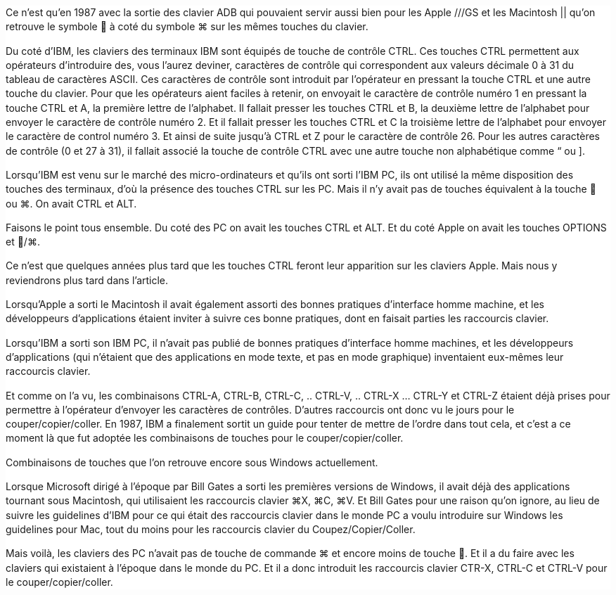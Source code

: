 Ce n’est qu’en 1987 avec la sortie des clavier ADB qui pouvaient servir aussi bien pour les Apple ///GS et les Macintosh \|\| qu’on retrouve le symbole  à coté du symbole ⌘ sur les mêmes touches du clavier.

Du coté d’IBM, les claviers des terminaux IBM sont équipés de touche de contrôle CTRL. Ces touches CTRL permettent aux opérateurs d’introduire des, vous l’aurez deviner, caractères de contrôle qui correspondent aux valeurs décimale 0 à 31 du tableau de caractères ASCII.
Ces caractères de contrôle sont introduit par l’opérateur en pressant la touche CTRL et une autre touche du clavier.
Pour que les opérateurs aient faciles à retenir, on envoyait le caractère de contrôle numéro 1 en pressant la touche CTRL et A, la première lettre de l’alphabet. 
Il fallait presser les touches CTRL et B, la deuxième lettre de l’alphabet pour envoyer le caractère de contrôle numéro 2.
Et il fallait presser les touches CTRL et C la troisième lettre de l’alphabet pour envoyer le caractère de control numéro 3.
Et ainsi de suite jusqu’à CTRL et Z pour le caractère de contrôle 26.
Pour les autres caractères de contrôle (0 et 27 à 31), il fallait associé la touche de contrôle CTRL avec une autre touche non alphabétique comme “ ou ].

Lorsqu’IBM est venu sur le marché des micro-ordinateurs et qu’ils ont sorti l’IBM PC, ils ont utilisé la même disposition des touches des terminaux, d’où la présence des touches CTRL sur les PC. Mais il n’y avait pas de touches équivalent à la touche  ou ⌘. On avait CTRL et ALT.

Faisons le point tous ensemble.
Du coté des PC on avait les touches CTRL et ALT.
Et du coté Apple on avait les touches OPTIONS et /⌘.


Ce n’est que quelques années plus tard que les touches CTRL feront leur apparition sur les claviers Apple. Mais nous y reviendrons plus tard dans l’article.

Lorsqu’Apple a sorti le Macintosh il avait également assorti des bonnes pratiques d’interface homme machine, et les développeurs d’applications étaient inviter à suivre ces bonne pratiques, dont en faisait parties les raccourcis clavier.

Lorsqu’IBM a sorti son IBM PC, il n’avait pas publié de bonnes pratiques d’interface homme machines, et les développeurs d’applications (qui n’étaient que des applications en mode texte, et pas en mode graphique) inventaient eux-mêmes leur raccourcis clavier.

Et comme on l’a vu, les combinaisons CTRL-A, CTRL-B, CTRL-C, .. CTRL-V, .. CTRL-X … CTRL-Y et CTRL-Z étaient déjà prises pour permettre à l’opérateur d’envoyer les caractères de contrôles. 
D’autres raccourcis ont donc vu le jours pour le couper/copier/coller. 
En 1987, IBM a finalement sortit un guide pour tenter de mettre de l’ordre dans tout cela, et c’est a ce moment là que fut adoptée les combinaisons de touches pour le couper/copier/coller.

Combinaisons de touches que l’on retrouve encore sous Windows actuellement.

Lorsque Microsoft dirigé à l’époque par Bill Gates a sorti les premières versions de Windows, il avait déjà des applications tournant sous Macintosh, qui utilisaient les raccourcis clavier ⌘X, ⌘C, ⌘V.
Et Bill Gates pour une raison qu’on ignore, au lieu de suivre les guidelines d’IBM pour ce qui était des raccourcis clavier dans le monde PC a voulu introduire sur Windows  les guidelines pour Mac, tout du moins pour les raccourcis clavier du Coupez/Copier/Coller. 

Mais voilà, les claviers des PC n’avait pas de touche de commande ⌘ et encore moins de touche .
Et il a du faire avec les claviers qui existaient à l’époque dans le monde du PC. Et il a donc introduit les raccourcis clavier CTR-X, CTRL-C et CTRL-V pour le couper/copier/coller.
